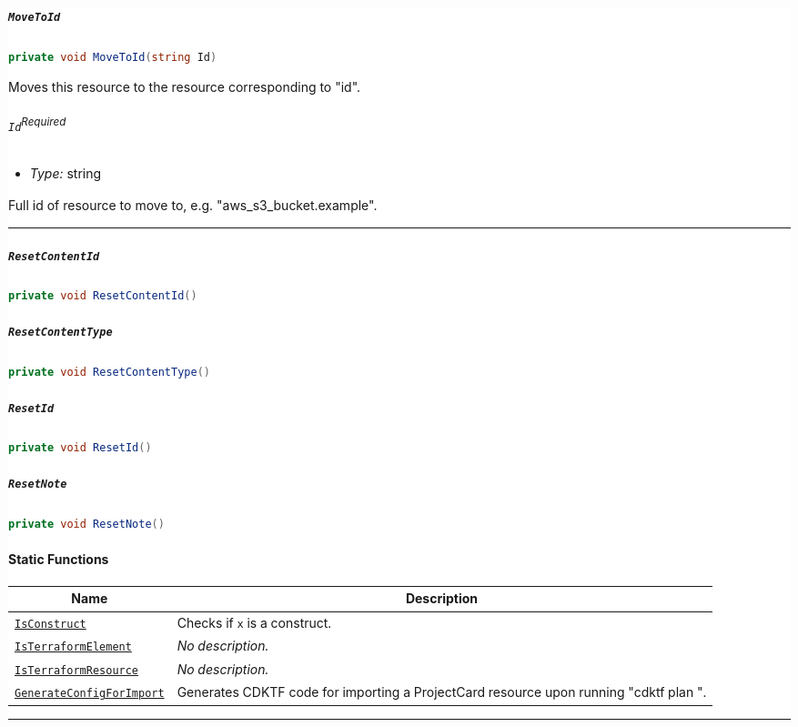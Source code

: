 
##### `MoveToId` <a name="MoveToId" id="@cdktf/provider-github.projectCard.ProjectCard.moveToId"></a>

```csharp
private void MoveToId(string Id)
```

Moves this resource to the resource corresponding to "id".

###### `Id`<sup>Required</sup> <a name="Id" id="@cdktf/provider-github.projectCard.ProjectCard.moveToId.parameter.id"></a>

- *Type:* string

Full id of resource to move to, e.g. "aws_s3_bucket.example".

---

##### `ResetContentId` <a name="ResetContentId" id="@cdktf/provider-github.projectCard.ProjectCard.resetContentId"></a>

```csharp
private void ResetContentId()
```

##### `ResetContentType` <a name="ResetContentType" id="@cdktf/provider-github.projectCard.ProjectCard.resetContentType"></a>

```csharp
private void ResetContentType()
```

##### `ResetId` <a name="ResetId" id="@cdktf/provider-github.projectCard.ProjectCard.resetId"></a>

```csharp
private void ResetId()
```

##### `ResetNote` <a name="ResetNote" id="@cdktf/provider-github.projectCard.ProjectCard.resetNote"></a>

```csharp
private void ResetNote()
```

#### Static Functions <a name="Static Functions" id="Static Functions"></a>

| **Name** | **Description** |
| --- | --- |
| <code><a href="#@cdktf/provider-github.projectCard.ProjectCard.isConstruct">IsConstruct</a></code> | Checks if `x` is a construct. |
| <code><a href="#@cdktf/provider-github.projectCard.ProjectCard.isTerraformElement">IsTerraformElement</a></code> | *No description.* |
| <code><a href="#@cdktf/provider-github.projectCard.ProjectCard.isTerraformResource">IsTerraformResource</a></code> | *No description.* |
| <code><a href="#@cdktf/provider-github.projectCard.ProjectCard.generateConfigForImport">GenerateConfigForImport</a></code> | Generates CDKTF code for importing a ProjectCard resource upon running "cdktf plan <stack-name>". |

---